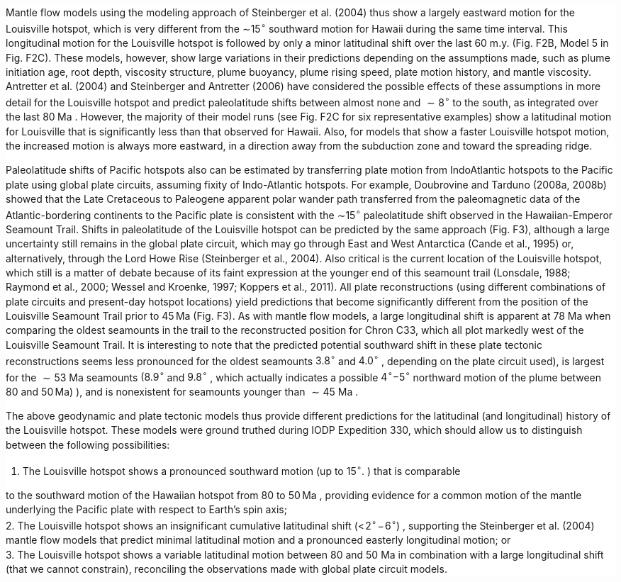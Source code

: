 Mantle flow models using the modeling approach of Steinberger et al. (2004) thus show a largely eastward motion for the Louisville hotspot, which is very different from the $\mathrm{\sim}15^{\circ}$ southward motion for Hawaii during the same time interval. This longitudinal motion for the Louisville hotspot is followed by only a minor latitudinal shift over the last 60 m.y. (Fig. F2B, Model 5 in Fig. F2C). These models, however, show large variations in their predictions depending on the assumptions made, such as plume initiation age, root depth, viscosity structure, plume buoyancy, plume rising speed, plate motion history, and mantle viscosity. Antretter et al. (2004) and Steinberger and Antretter (2006) have considered the possible effects of these assumptions in more detail for the Louisville hotspot and predict paleolatitude shifts between almost none and ${\sim}8^{\circ}$ to the south, as integrated over the last $80\;\mathrm{Ma}$ . However, the majority of their model runs (see Fig. F2C for six representative examples) show a latitudinal motion for Louisville that is significantly less than that observed for Hawaii. Also, for models that show a faster Louisville hotspot motion, the increased motion is always more eastward, in a direction away from the subduction zone and toward the spreading ridge.  

Paleolatitude shifts of Pacific hotspots also can be estimated by transferring plate motion from IndoAtlantic hotspots to the Pacific plate using global plate  circuits,  assuming  fixity  of  Indo-Atlantic hotspots. For example, Doubrovine and Tarduno (2008a, 2008b) showed that the Late Cretaceous to Paleogene apparent polar wander path transferred from the paleomagnetic data of the Atlantic-bordering continents to the Pacific plate is consistent with the $\mathrm{\sim}15^{\circ}$ paleolatitude shift observed in the Hawaiian-Emperor Seamount Trail. Shifts in paleolatitude of the Louisville hotspot can be predicted by the same approach (Fig. F3), although a large uncertainty still remains in the global plate circuit, which may go through East and West Antarctica (Cande et al., 1995) or, alternatively, through the Lord Howe Rise (Steinberger et al., 2004). Also critical is the current location of the Louisville hotspot, which still is a matter of debate because of its faint expression at the younger end of this seamount trail (Lonsdale, 1988; Raymond et al., 2000; Wessel and Kroenke, 1997; Koppers et al., 2011). All plate reconstructions (using different combinations of plate circuits and present-day hotspot locations) yield predictions that become significantly different from the position of the Louisville Seamount Trail prior to $45\,\mathrm{\textrm{Ma}}$ (Fig. F3). As with mantle flow models, a large longitudinal shift is apparent at $78\ \mathrm{Ma}$ when comparing the oldest seamounts in the trail to the reconstructed position for Chron C33, which all plot markedly west of the Louisville Seamount Trail. It is interesting to note that the predicted potential southward shift in these plate tectonic reconstructions seems less pronounced for the oldest seamounts $3.8^{\circ}$ and $4.0^{\circ}$ , depending on the plate circuit used), is largest for the ${\sim}53\mathrm{~Ma}$ seamounts $(8.9^{\circ}$ and $9.8^{\circ}$ , which actually indicates a possible $4^{\circ}{-5^{\circ}}$ northward motion of the plume between 80 and $50\,\mathrm{\textrm{Ma}})$ ), and is nonexistent for seamounts younger than ${\sim}45\ \mathrm{Ma}$ .  

The above geodynamic and plate tectonic models thus provide different predictions for the latitudinal (and longitudinal) history of the Louisville hotspot. These models were ground truthed during IODP Expedition 330, which should allow us to distinguish between the following possibilities:  

1. The Louisville hotspot shows a pronounced southward motion (up to $15^{\circ}.$ ) that is comparable  

to  the  southward  motion  of  the  Hawaiian hotspot from 80 to $50\,\mathrm{Ma}$ , providing evidence for a common motion of the mantle underlying the Pacific plate with respect to Earth’s spin axis;   
2. The Louisville hotspot shows an insignificant cumulative latitudinal shift $(<\!2^{\circ}\!-\!6^{\circ})$ , supporting the Steinberger et al. (2004) mantle flow models that predict minimal latitudinal motion and a pronounced easterly longitudinal motion; or   
3. The Louisville hotspot shows a variable latitudinal motion between 80 and $50\ \mathrm{Ma}$ in combination with a large longitudinal shift (that we cannot  constrain),  reconciling  the  observations made with global plate circuit models.  
